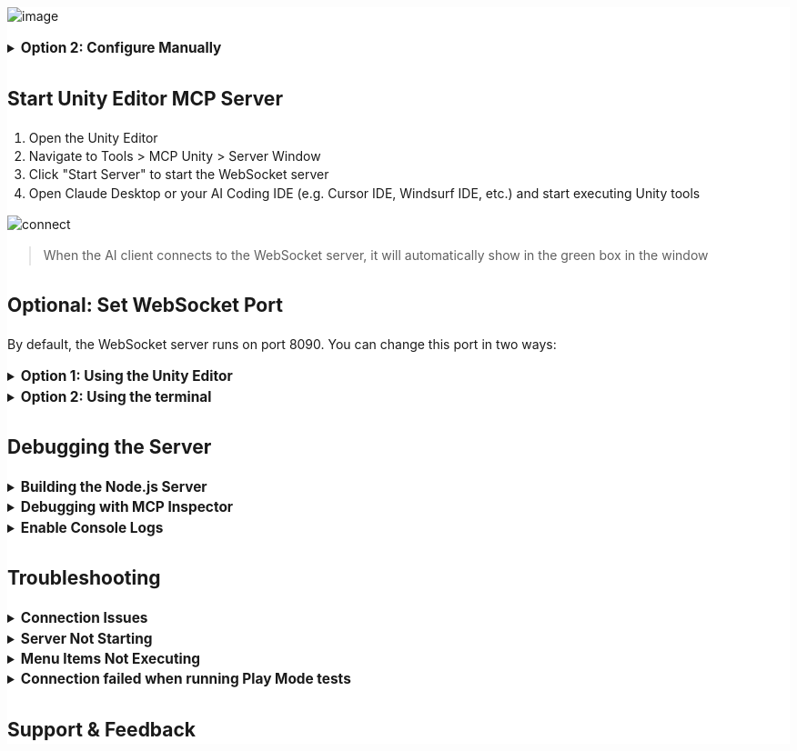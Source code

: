 ![image](https://github.com/user-attachments/assets/b1f05d33-3694-4256-a57b-8556005021ba)

</details>

<details><summary><span style="font-size: 1.1em; font-weight: bold;">Option 2: Configure Manually</span></summary></details>

## <a name="start-server"></a>Start Unity Editor MCP Server
1. Open the Unity Editor
2. Navigate to Tools > MCP Unity > Server Window
3. Click "Start Server" to start the WebSocket server
4. Open Claude Desktop or your AI Coding IDE (e.g. Cursor IDE, Windsurf IDE, etc.) and start executing Unity tools
   
![connect](https://github.com/user-attachments/assets/2e266a8b-8ba3-4902-b585-b220b11ab9a2)

> When the AI client connects to the WebSocket server, it will automatically show in the green box in the window

## Optional: Set WebSocket Port
By default, the WebSocket server runs on port 8090. You can change this port in two ways:

<details><summary><span style="font-size: 1.1em; font-weight: bold;">Option 1: Using the Unity Editor</span></summary></details>

<details><summary><span style="font-size: 1.1em; font-weight: bold;">Option 2: Using the terminal</span></summary></details>

## <a name="debug-server"></a>Debugging the Server

<details><summary><span style="font-size: 1.1em; font-weight: bold;">Building the Node.js Server</span></summary></details>
   
<details><summary><span style="font-size: 1.1em; font-weight: bold;">Debugging with MCP Inspector</span></summary></details>

<details><summary><span style="font-size: 1.1em; font-weight: bold;">Enable Console Logs</span></summary></details>

## Troubleshooting

<details><summary><span style="font-size: 1.1em; font-weight: bold;">Connection Issues</span></summary></details>

<details><summary><span style="font-size: 1.1em; font-weight: bold;">Server Not Starting</span></summary></details>

<details><summary><span style="font-size: 1.1em; font-weight: bold;">Menu Items Not Executing</span></summary></details>

<details><summary><span style="font-size: 1.1em; font-weight: bold;">Connection failed when running Play Mode tests</span></summary></details>

## Support & Feedback

